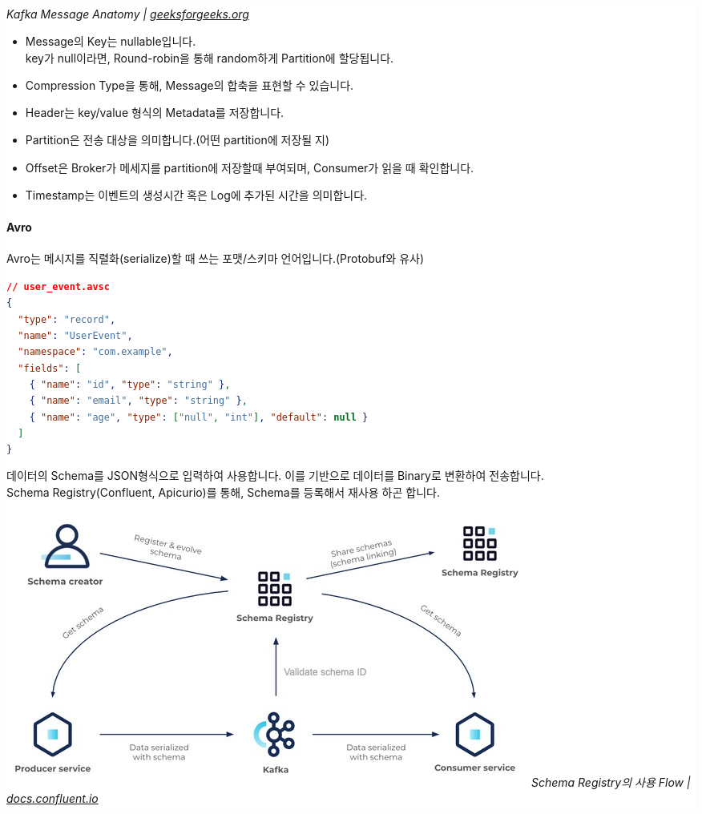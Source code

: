 _Kafka Message Anatomy | [geeksforgeeks.org](https://www.geeksforgeeks.org/java/how-kafka-producers-message-keys-message-format-and-serializers-work-in-apache-kafka/)_

- Message의 Key는 nullable입니다.  
  key가 null이라면, Round-robin을 통해 random하게 Partition에 할당됩니다.

- Compression Type을 통해, Message의 합축을 표현할 수 있습니다.
- Header는 key/value 형식의 Metadata를 저장합니다.
- Partition은 전송 대상을 의미합니다.(어떤 partition에 저장될 지)
- Offset은 Broker가 메세지를 partition에 저장할때 부여되며, Consumer가 읽을 때 확인합니다.
- Timestamp는 이벤트의 생성시간 혹은 Log에 추가된 시간을 의미합니다.

#### Avro

Avro는 메시지를 직렬화(serialize)할 때 쓰는 포맷/스키마 언어입니다.(Protobuf와 유사)

```json
// user_event.avsc
{
  "type": "record",
  "name": "UserEvent",
  "namespace": "com.example",
  "fields": [
    { "name": "id", "type": "string" },
    { "name": "email", "type": "string" },
    { "name": "age", "type": ["null", "int"], "default": null }
  ]
}
```

데이터의 Schema를 JSON형식으로 입력하여 사용합니다. 이를 기반으로 데이터를 Binary로 변환하여 전송합니다.  
Schema Registry(Confluent, Apicurio)를 통해, Schema를 등록해서 재사용 하곤 합니다.

![Schema Registry의 사용 Flow](/assets/img/for-post/What%20is%20Kafka/image%208.png)
_Schema Registry의 사용 Flow | [docs.confluent.io](https://docs.confluent.io/platform/current/schema-registry/index.html)_
